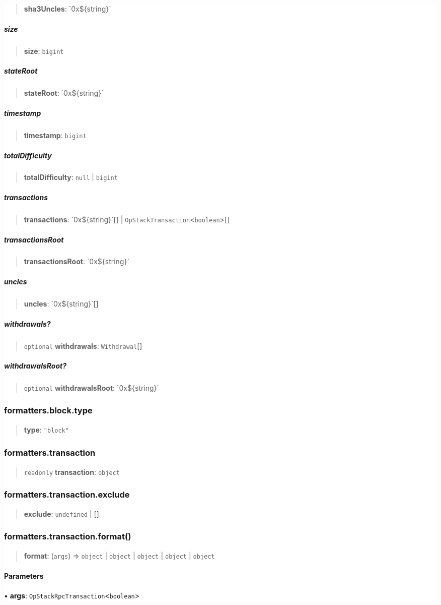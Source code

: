 > **sha3Uncles**: \`0x$\{string\}\`

##### size

> **size**: `bigint`

##### stateRoot

> **stateRoot**: \`0x$\{string\}\`

##### timestamp

> **timestamp**: `bigint`

##### totalDifficulty

> **totalDifficulty**: `null` \| `bigint`

##### transactions

> **transactions**: \`0x$\{string\}\`[] \| `OpStackTransaction`\<`boolean`\>[]

##### transactionsRoot

> **transactionsRoot**: \`0x$\{string\}\`

##### uncles

> **uncles**: \`0x$\{string\}\`[]

##### withdrawals?

> `optional` **withdrawals**: `Withdrawal`[]

##### withdrawalsRoot?

> `optional` **withdrawalsRoot**: \`0x$\{string\}\`

### formatters.block.type

> **type**: `"block"`

### formatters.transaction

> `readonly` **transaction**: `object`

### formatters.transaction.exclude

> **exclude**: `undefined` \| []

### formatters.transaction.format()

> **format**: (`args`) => `object` \| `object` \| `object` \| `object` \| `object`

#### Parameters

• **args**: `OpStackRpcTransaction`\<`boolean`\>
